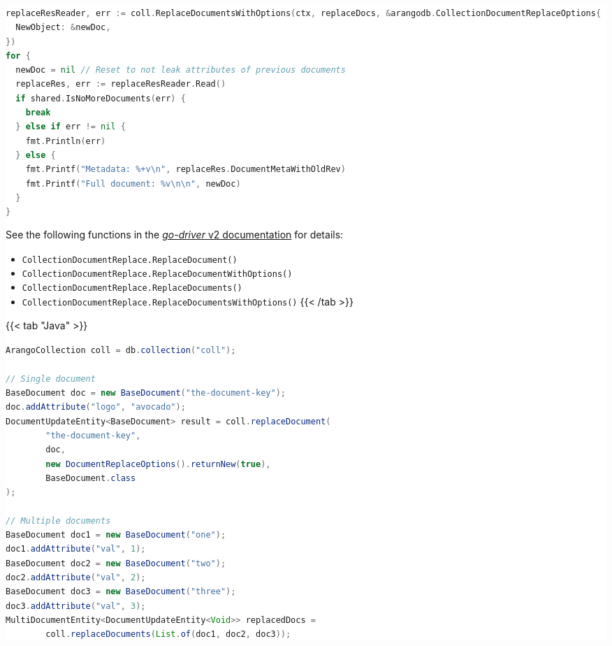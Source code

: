 ```go
replaceResReader, err := coll.ReplaceDocumentsWithOptions(ctx, replaceDocs, &arangodb.CollectionDocumentReplaceOptions{
  NewObject: &newDoc,
})
for {
  newDoc = nil // Reset to not leak attributes of previous documents
  replaceRes, err := replaceResReader.Read()
  if shared.IsNoMoreDocuments(err) {
    break
  } else if err != nil {
    fmt.Println(err)
  } else {
    fmt.Printf("Metadata: %+v\n", replaceRes.DocumentMetaWithOldRev)
    fmt.Printf("Full document: %v\n\n", newDoc)
  }
}
```

See the following functions 
in the [_go-driver_ v2 documentation](https://pkg.go.dev/github.com/arangodb/go-driver/v2/arangodb#CollectionDocumentReplace)
for details:
- `CollectionDocumentReplace.ReplaceDocument()`
- `CollectionDocumentReplace.ReplaceDocumentWithOptions()`
- `CollectionDocumentReplace.ReplaceDocuments()`
- `CollectionDocumentReplace.ReplaceDocumentsWithOptions()`
{{< /tab >}}

{{< tab "Java" >}}
```java
ArangoCollection coll = db.collection("coll");

// Single document
BaseDocument doc = new BaseDocument("the-document-key");
doc.addAttribute("logo", "avocado");
DocumentUpdateEntity<BaseDocument> result = coll.replaceDocument(
        "the-document-key",
        doc,
        new DocumentReplaceOptions().returnNew(true),
        BaseDocument.class
);

// Multiple documents
BaseDocument doc1 = new BaseDocument("one");
doc1.addAttribute("val", 1);
BaseDocument doc2 = new BaseDocument("two");
doc2.addAttribute("val", 2);
BaseDocument doc3 = new BaseDocument("three");
doc3.addAttribute("val", 3);
MultiDocumentEntity<DocumentUpdateEntity<Void>> replacedDocs =
        coll.replaceDocuments(List.of(doc1, doc2, doc3));
```
